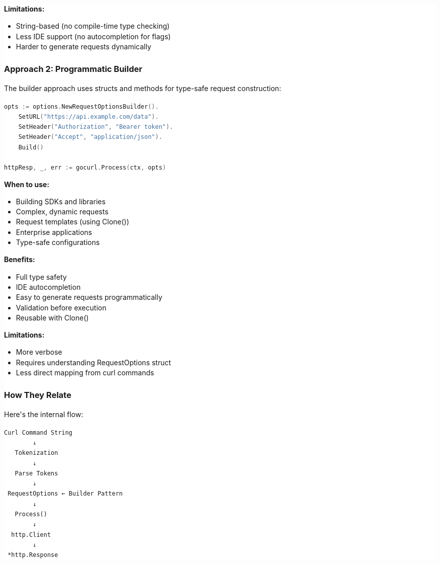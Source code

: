 **Limitations:**
- String-based (no compile-time type checking)
- Less IDE support (no autocompletion for flags)
- Harder to generate requests dynamically

### Approach 2: Programmatic Builder

The builder approach uses structs and methods for type-safe request construction:

```go
opts := options.NewRequestOptionsBuilder().
    SetURL("https://api.example.com/data").
    SetHeader("Authorization", "Bearer token").
    SetHeader("Accept", "application/json").
    Build()

httpResp, _, err := gocurl.Process(ctx, opts)
```

**When to use:**
- Building SDKs and libraries
- Complex, dynamic requests
- Request templates (using Clone())
- Enterprise applications
- Type-safe configurations

**Benefits:**
- Full type safety
- IDE autocompletion
- Easy to generate requests programmatically
- Validation before execution
- Reusable with Clone()

**Limitations:**
- More verbose
- Requires understanding RequestOptions struct
- Less direct mapping from curl commands

### How They Relate

Here's the internal flow:

```
Curl Command String
        ↓
   Tokenization
        ↓
   Parse Tokens
        ↓
 RequestOptions ← Builder Pattern
        ↓
   Process()
        ↓
  http.Client
        ↓
 *http.Response
```
